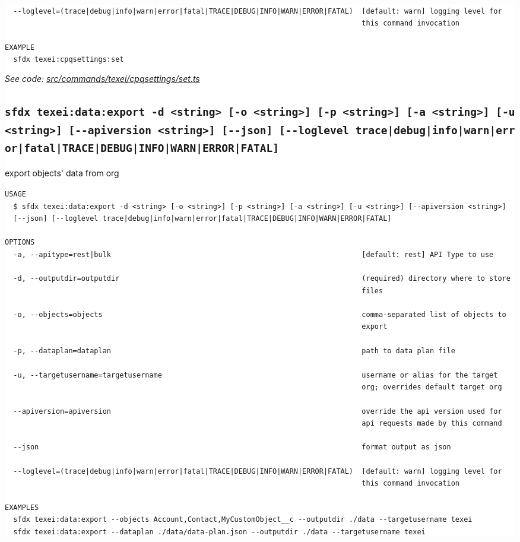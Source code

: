 ```
  --loglevel=(trace|debug|info|warn|error|fatal|TRACE|DEBUG|INFO|WARN|ERROR|FATAL)  [default: warn] logging level for
                                                                                    this command invocation

EXAMPLE
  sfdx texei:cpqsettings:set
```

_See code: [src/commands/texei/cpqsettings/set.ts](https://github.com/texei/texei-sfdx-plugin/blob/v1.17.1/src/commands/texei/cpqsettings/set.ts)_

## `sfdx texei:data:export -d <string> [-o <string>] [-p <string>] [-a <string>] [-u <string>] [--apiversion <string>] [--json] [--loglevel trace|debug|info|warn|error|fatal|TRACE|DEBUG|INFO|WARN|ERROR|FATAL]`

export objects' data from org

```
USAGE
  $ sfdx texei:data:export -d <string> [-o <string>] [-p <string>] [-a <string>] [-u <string>] [--apiversion <string>] 
  [--json] [--loglevel trace|debug|info|warn|error|fatal|TRACE|DEBUG|INFO|WARN|ERROR|FATAL]

OPTIONS
  -a, --apitype=rest|bulk                                                           [default: rest] API Type to use

  -d, --outputdir=outputdir                                                         (required) directory where to store
                                                                                    files

  -o, --objects=objects                                                             comma-separated list of objects to
                                                                                    export

  -p, --dataplan=dataplan                                                           path to data plan file

  -u, --targetusername=targetusername                                               username or alias for the target
                                                                                    org; overrides default target org

  --apiversion=apiversion                                                           override the api version used for
                                                                                    api requests made by this command

  --json                                                                            format output as json

  --loglevel=(trace|debug|info|warn|error|fatal|TRACE|DEBUG|INFO|WARN|ERROR|FATAL)  [default: warn] logging level for
                                                                                    this command invocation

EXAMPLES
  sfdx texei:data:export --objects Account,Contact,MyCustomObject__c --outputdir ./data --targetusername texei
  sfdx texei:data:export --dataplan ./data/data-plan.json --outputdir ./data --targetusername texei
```
